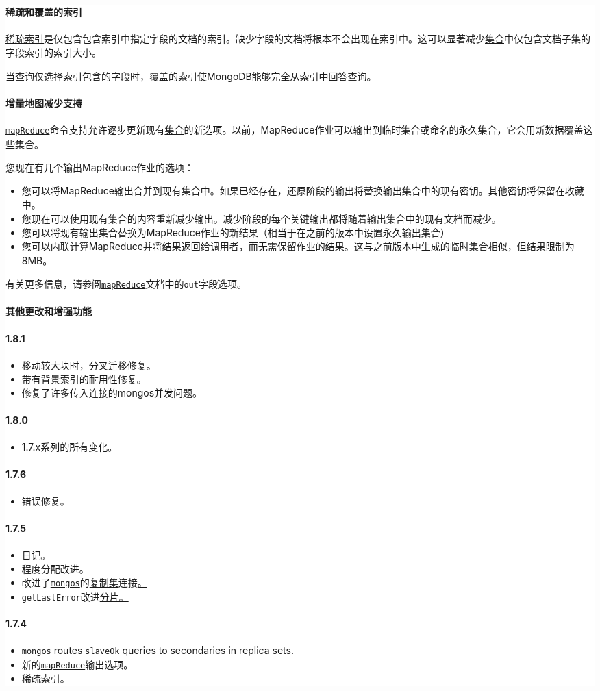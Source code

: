 #### 稀疏和覆盖的索引

[稀疏索引](https://www.mongodb.com/docs/manual/core/index-sparse/#std-label-index-type-sparse)是仅包含包含索引中指定字段的文档的索引。缺少字段的文档将根本不会出现在索引中。这可以显著减少[集合](https://www.mongodb.com/docs/manual/reference/glossary/#std-term-collection)中仅包含文档子集的字段索引的索引大小。

当查询仅选择索引包含的字段时，[覆盖的索引](https://www.mongodb.com/docs/manual/core/query-optimization/#std-label-covered-queries)使MongoDB能够完全从索引中回答查询。

#### 增量地图减少支持

[`mapReduce`](https://www.mongodb.com/docs/manual/reference/command/mapReduce/#mongodb-dbcommand-dbcmd.mapReduce)命令支持允许逐步更新现有[集合](https://www.mongodb.com/docs/manual/reference/glossary/#std-term-collection)的新选项。以前，MapReduce作业可以输出到临时集合或命名的永久集合，它会用新数据覆盖这些集合。

您现在有几个输出MapReduce作业的选项：

* 您可以将MapReduce输出合并到现有集合中。如果已经存在，还原阶段的输出将替换输出集合中的现有密钥。其他密钥将保留在收藏中。
* 您现在可以使用现有集合的内容重新减少输出。减少阶段的每个关键输出都将随着输出集合中的现有文档而减少。
* 您可以将现有输出集合替换为MapReduce作业的新结果（相当于在之前的版本中设置永久输出集合）
* 您可以内联计算MapReduce并将结果返回给调用者，而无需保留作业的结果。这与之前版本中生成的临时集合相似，但结果限制为8MB。

有关更多信息，请参阅[`mapReduce`](https://www.mongodb.com/docs/manual/reference/command/mapReduce/#mongodb-dbcommand-dbcmd.mapReduce)文档中的`out`字段选项。



#### 其他更改和增强功能

#### 1.8.1

- 移动较大块时，分叉迁移修复。
- 带有背景索引的耐用性修复。
- 修复了许多传入连接的mongos并发问题。

#### 1.8.0

- 1.7.x系列的所有变化。

#### 1.7.6

- 错误修复。

#### 1.7.5

- [日记。](https://www.mongodb.com/docs/manual/core/journaling/)
- 程度分配改进。
- 改进了[`mongos`](https://www.mongodb.com/docs/manual/reference/program/mongos/#mongodb-binary-bin.mongos)的[复制集](https://www.mongodb.com/docs/manual/reference/glossary/#std-term-replica-set)连接[。](https://www.mongodb.com/docs/manual/reference/program/mongos/#mongodb-binary-bin.mongos)
- `getLastError`改进[分片。](https://www.mongodb.com/docs/manual/reference/glossary/#std-term-sharding)

#### 1.7.4

- [`mongos`](https://www.mongodb.com/docs/manual/reference/program/mongos/#mongodb-binary-bin.mongos) routes `slaveOk` queries to [secondaries](https://www.mongodb.com/docs/manual/reference/glossary/#std-term-secondary) in [replica sets.](https://www.mongodb.com/docs/manual/reference/glossary/#std-term-replica-set)
- 新的[`mapReduce`](https://www.mongodb.com/docs/manual/reference/command/mapReduce/#mongodb-dbcommand-dbcmd.mapReduce)输出选项。
- [稀疏索引。](https://www.mongodb.com/docs/manual/core/index-sparse/#std-label-index-type-sparse)
